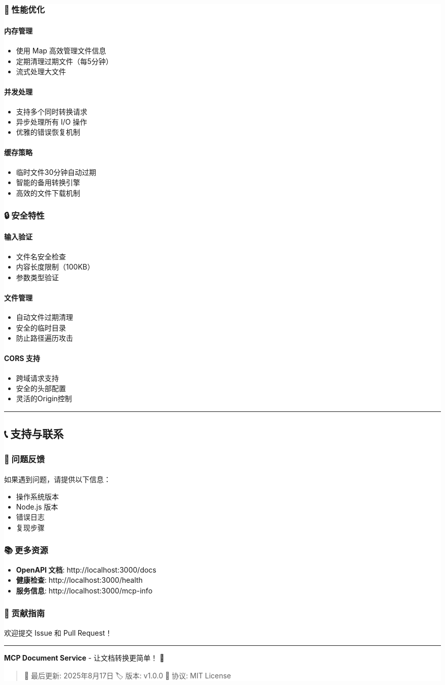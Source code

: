 ### 🚀 性能优化

#### 内存管理
- 使用 Map 高效管理文件信息
- 定期清理过期文件（每5分钟）
- 流式处理大文件

#### 并发处理
- 支持多个同时转换请求
- 异步处理所有 I/O 操作
- 优雅的错误恢复机制

#### 缓存策略
- 临时文件30分钟自动过期
- 智能的备用转换引擎
- 高效的文件下载机制

### 🔒 安全特性

#### 输入验证
- 文件名安全检查
- 内容长度限制（100KB）
- 参数类型验证

#### 文件管理
- 自动文件过期清理
- 安全的临时目录
- 防止路径遍历攻击

#### CORS 支持
- 跨域请求支持
- 安全的头部配置
- 灵活的Origin控制

---

## 📞 支持与联系

### 🐛 问题反馈
如果遇到问题，请提供以下信息：
- 操作系统版本
- Node.js 版本
- 错误日志
- 复现步骤

### 📚 更多资源
- **OpenAPI 文档**: http://localhost:3000/docs
- **健康检查**: http://localhost:3000/health
- **服务信息**: http://localhost:3000/mcp-info

### 🤝 贡献指南
欢迎提交 Issue 和 Pull Request！

---

**MCP Document Service** - 让文档转换更简单！ 🚀

> 📝 最后更新: 2025年8月17日
> 🏷️ 版本: v1.0.0
> 📄 协议: MIT License
